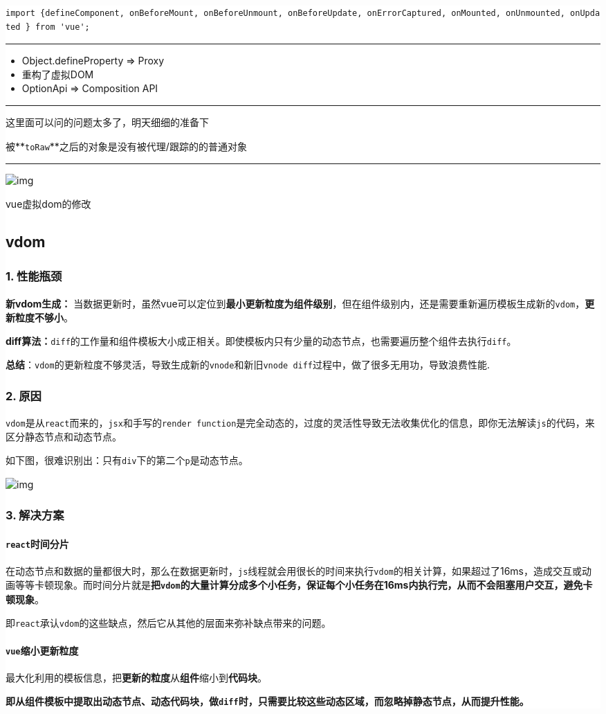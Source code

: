 `import {defineComponent, onBeforeMount, onBeforeUnmount, onBeforeUpdate, onErrorCaptured, onMounted, onUnmounted, onUpdated } from 'vue';`

----

- Object.defineProperty => Proxy
- 重构了虚拟DOM
- OptionApi => Composition API

---

这里面可以问的问题太多了，明天细细的准备下

被**`toRaw`**之后的对象是没有被代理/跟踪的的普通对象

---



![img](https://user-gold-cdn.xitu.io/2019/11/19/16e83776e58110b5?imageView2/0/w/1280/h/960/format/webp/ignore-error/1)

vue虚拟dom的修改

## vdom

### 1. 性能瓶颈

**新vdom生成：** 当数据更新时，虽然vue可以定位到**最小更新粒度为组件级别**，但在组件级别内，还是需要重新遍历模板生成新的`vdom`，**更新粒度不够小**。

**diff算法：**`diff`的工作量和组件模板大小成正相关。即使模板内只有少量的动态节点，也需要遍历整个组件去执行`diff`。

**总结**：`vdom`的更新粒度不够灵活，导致生成新的`vnode`和新旧`vnode diff`过程中，做了很多无用功，导致浪费性能.

### 2. 原因

`vdom`是从`react`而来的，`jsx`和手写的`render function`是完全动态的，过度的灵活性导致无法收集优化的信息，即你无法解读`js`的代码，来区分静态节点和动态节点。

如下图，很难识别出：只有`div`下的第二个`p`是动态节点。



![img](https://user-gold-cdn.xitu.io/2019/12/12/16ef8d842405a59a?imageView2/0/w/1280/h/960/format/webp/ignore-error/1)



### 3. 解决方案

#### `react`时间分片

在动态节点和数据的量都很大时，那么在数据更新时，`js`线程就会用很长的时间来执行`vdom`的相关计算，如果超过了16ms，造成交互或动画等等卡顿现象。而时间分片就是**把`vdom`的大量计算分成多个小任务，保证每个小任务在16ms内执行完，从而不会阻塞用户交互，避免卡顿现象**。

即`react`承认`vdom`的这些缺点，然后它从其他的层面来弥补缺点带来的问题。

#### `vue`缩小更新粒度

最大化利用的模板信息，把**更新的粒度**从**组件**缩小到**代码块**。

**即从组件模板中提取出动态节点、动态代码块，做`diff`时，只需要比较这些动态区域，而忽略掉静态节点，从而提升性能。**
